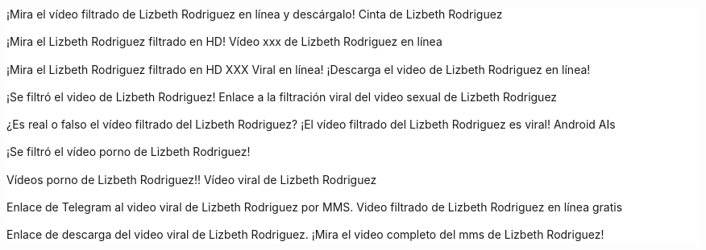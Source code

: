 ¡Mira el vídeo filtrado de Lizbeth Rodriguez en línea y descárgalo! Cinta de Lizbeth Rodriguez

¡Mira el Lizbeth Rodriguez filtrado en HD! Vídeo xxx de Lizbeth Rodriguez en línea

¡Mira el Lizbeth Rodriguez filtrado en HD XXX Viral en línea! ¡Descarga el video de Lizbeth Rodriguez en línea!

¡Se filtró el video de Lizbeth Rodriguez! Enlace a la filtración viral del video sexual de Lizbeth Rodriguez

¿Es real o falso el vídeo filtrado del Lizbeth Rodriguez? ¡El vídeo filtrado del Lizbeth Rodriguez es viral! Android AIs

¡Se filtró el vídeo porno de Lizbeth Rodriguez!

Vídeos porno de Lizbeth Rodriguez!! Vídeo viral de Lizbeth Rodriguez

Enlace de Telegram al video viral de Lizbeth Rodriguez por MMS. Video filtrado de Lizbeth Rodriguez en línea gratis

Enlace de descarga del video viral de Lizbeth Rodriguez. ¡Mira el video completo del mms de Lizbeth Rodriguez!
